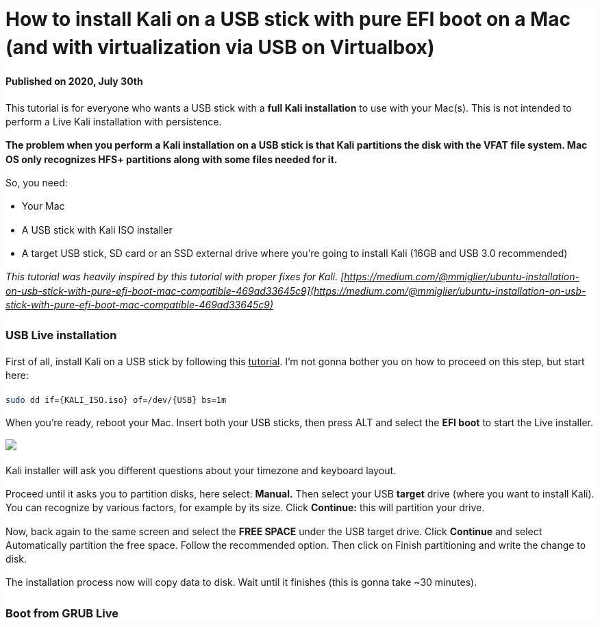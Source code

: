 # How to install Kali on a USB stick with pure EFI boot on a Mac (and with virtualization via USB on Virtualbox)

#### Published on 2020, July 30th




This tutorial is for everyone who wants a USB stick with a **full Kali installation** to use with your Mac(s). This is not intended to perform a Live Kali installation with persistence.

**The problem when you perform a Kali installation on a USB stick is that Kali partitions the disk with the VFAT file system. Mac OS only recognizes HFS+ partitions along with some files needed for it.**

So, you need:

* Your Mac

* A USB stick with Kali ISO installer

* A target USB stick, SD card or an SSD external drive where you’re going to install Kali (16GB and USB 3.0 recommended)

*This tutorial was heavily inspired by this tutorial with proper fixes for Kali. [https://medium.com/@mmiglier/ubuntu-installation-on-usb-stick-with-pure-efi-boot-mac-compatible-469ad33645c9](https://medium.com/@mmiglier/ubuntu-installation-on-usb-stick-with-pure-efi-boot-mac-compatible-469ad33645c9)*

### USB Live installation

First of all, install Kali on a USB stick by following this [tutorial](https://docs.kali.org/downloading/kali-linux-live-usb-install). I’m not gonna bother you on how to proceed on this step, but start here:

```bash
sudo dd if={KALI_ISO.iso} of=/dev/{USB} bs=1m 
```

When you’re ready, reboot your Mac. Insert both your USB sticks, then press ALT and select the **EFI boot** to start the Live installer.

![](https://cdn-images-1.medium.com/max/2000/0*MzOP02pAieEe6wqE.png)

Kali installer will ask you different questions about your timezone and keyboard layout.

Proceed until it asks you to partition disks, here select: **Manual.** Then select your USB **target** drive (where you want to install Kali). You can recognize by various factors, for example by its size. Click **Continue:** this will partition your drive.

Now, back again to the same screen and select the **FREE SPACE** under the USB target drive. Click **Continue** and select Automatically partition the free space. Follow the recommended option. Then click on Finish partitioning and write the change to disk.

The installation process now will copy data to disk. Wait until it finishes (this is gonna take ~30 minutes).

### Boot from GRUB Live

